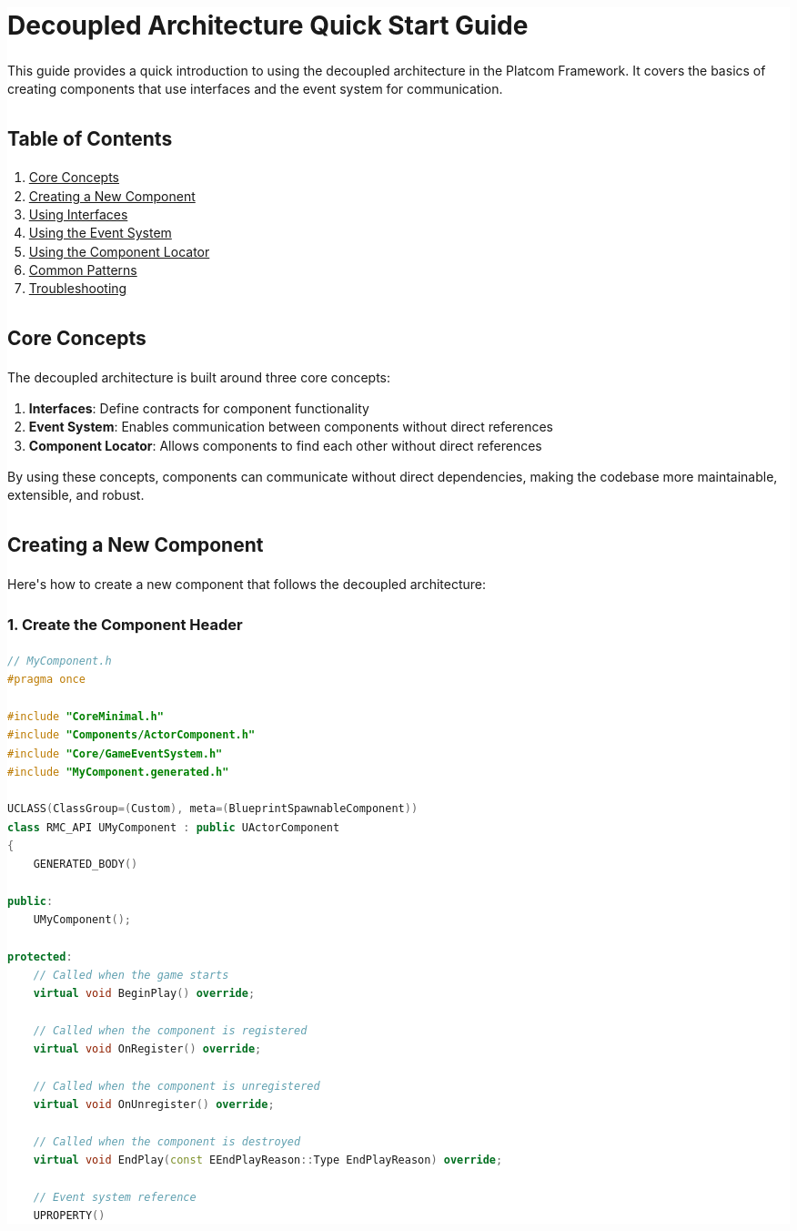 ﻿# Decoupled Architecture Quick Start Guide

This guide provides a quick introduction to using the decoupled architecture in the Platcom Framework. It covers the basics of creating components that use interfaces and the event system for communication.

## Table of Contents

1. [Core Concepts](#core-concepts)
2. [Creating a New Component](#creating-a-new-component)
3. [Using Interfaces](#using-interfaces)
4. [Using the Event System](#using-the-event-system)
5. [Using the Component Locator](#using-the-component-locator)
6. [Common Patterns](#common-patterns)
7. [Troubleshooting](#troubleshooting)

## Core Concepts

The decoupled architecture is built around three core concepts:

1. **Interfaces**: Define contracts for component functionality
2. **Event System**: Enables communication between components without direct references
3. **Component Locator**: Allows components to find each other without direct references

By using these concepts, components can communicate without direct dependencies, making the codebase more maintainable, extensible, and robust.

## Creating a New Component

Here's how to create a new component that follows the decoupled architecture:

### 1. Create the Component Header

```cpp
// MyComponent.h
#pragma once

#include "CoreMinimal.h"
#include "Components/ActorComponent.h"
#include "Core/GameEventSystem.h"
#include "MyComponent.generated.h"

UCLASS(ClassGroup=(Custom), meta=(BlueprintSpawnableComponent))
class RMC_API UMyComponent : public UActorComponent
{
    GENERATED_BODY()

public:
    UMyComponent();

protected:
    // Called when the game starts
    virtual void BeginPlay() override;
    
    // Called when the component is registered
    virtual void OnRegister() override;
    
    // Called when the component is unregistered
    virtual void OnUnregister() override;
    
    // Called when the component is destroyed
    virtual void EndPlay(const EEndPlayReason::Type EndPlayReason) override;
    
    // Event system reference
    UPROPERTY()
```